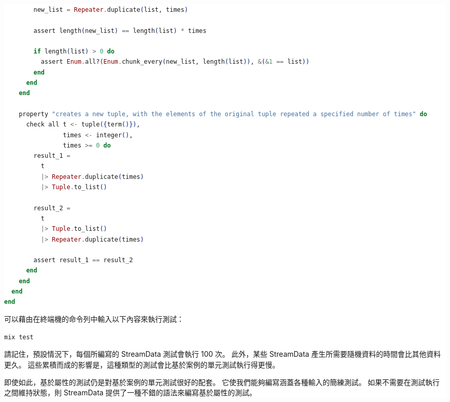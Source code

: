 ```elixir
        new_list = Repeater.duplicate(list, times)

        assert length(new_list) == length(list) * times

        if length(list) > 0 do
          assert Enum.all?(Enum.chunk_every(new_list, length(list)), &(&1 == list))
        end
      end
    end

    property "creates a new tuple, with the elements of the original tuple repeated a specified number of times" do
      check all t <- tuple({term()}),
                times <- integer(),
                times >= 0 do
        result_1 =
          t
          |> Repeater.duplicate(times)
          |> Tuple.to_list()

        result_2 =
          t
          |> Tuple.to_list()
          |> Repeater.duplicate(times)

        assert result_1 == result_2
      end
    end
  end
end
```

可以藉由在終端機的命令列中輸入以下內容來執行測試：

```
mix test
```

請記住，預設情況下，每個所編寫的 StreamData 測試會執行 100 次。
此外，某些 StreamData 產生所需要隨機資料的時間會比其他資料更久。
這些累積而成的影響是，這種類型的測試會比基於案例的單元測試執行得更慢。

即使如此，基於屬性的測試仍是對基於案例的單元測試很好的配套。
它使我們能夠編寫涵蓋各種輸入的簡練測試。
如果不需要在測試執行之間維持狀態，則 StreamData 提供了一種不錯的語法來編寫基於屬性的測試。